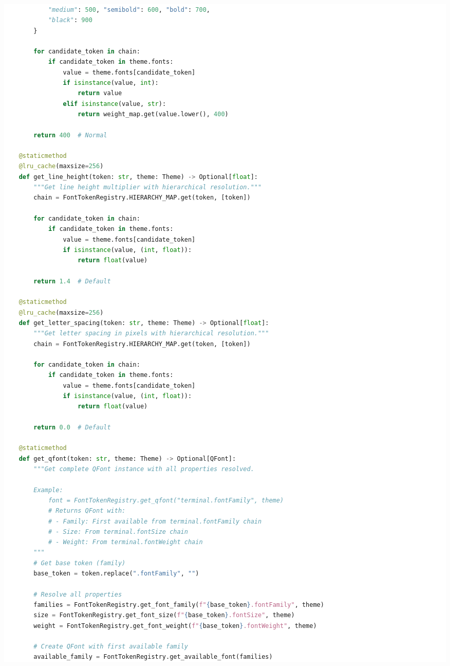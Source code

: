 ```python
            "medium": 500, "semibold": 600, "bold": 700,
            "black": 900
        }

        for candidate_token in chain:
            if candidate_token in theme.fonts:
                value = theme.fonts[candidate_token]
                if isinstance(value, int):
                    return value
                elif isinstance(value, str):
                    return weight_map.get(value.lower(), 400)

        return 400  # Normal

    @staticmethod
    @lru_cache(maxsize=256)
    def get_line_height(token: str, theme: Theme) -> Optional[float]:
        """Get line height multiplier with hierarchical resolution."""
        chain = FontTokenRegistry.HIERARCHY_MAP.get(token, [token])

        for candidate_token in chain:
            if candidate_token in theme.fonts:
                value = theme.fonts[candidate_token]
                if isinstance(value, (int, float)):
                    return float(value)

        return 1.4  # Default

    @staticmethod
    @lru_cache(maxsize=256)
    def get_letter_spacing(token: str, theme: Theme) -> Optional[float]:
        """Get letter spacing in pixels with hierarchical resolution."""
        chain = FontTokenRegistry.HIERARCHY_MAP.get(token, [token])

        for candidate_token in chain:
            if candidate_token in theme.fonts:
                value = theme.fonts[candidate_token]
                if isinstance(value, (int, float)):
                    return float(value)

        return 0.0  # Default

    @staticmethod
    def get_qfont(token: str, theme: Theme) -> Optional[QFont]:
        """Get complete QFont instance with all properties resolved.

        Example:
            font = FontTokenRegistry.get_qfont("terminal.fontFamily", theme)
            # Returns QFont with:
            # - Family: First available from terminal.fontFamily chain
            # - Size: From terminal.fontSize chain
            # - Weight: From terminal.fontWeight chain
        """
        # Get base token (family)
        base_token = token.replace(".fontFamily", "")

        # Resolve all properties
        families = FontTokenRegistry.get_font_family(f"{base_token}.fontFamily", theme)
        size = FontTokenRegistry.get_font_size(f"{base_token}.fontSize", theme)
        weight = FontTokenRegistry.get_font_weight(f"{base_token}.fontWeight", theme)

        # Create QFont with first available family
        available_family = FontTokenRegistry.get_available_font(families)
```